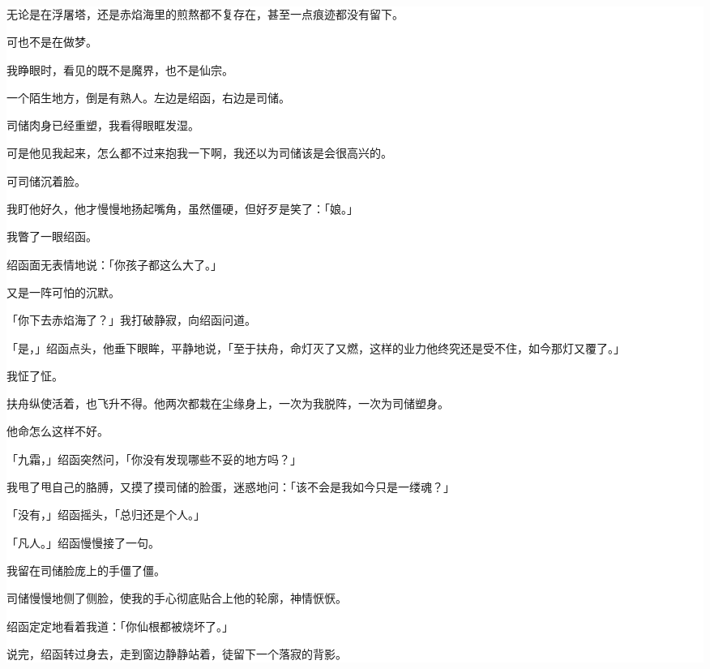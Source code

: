 
无论是在浮屠塔，还是赤焰海里的煎熬都不复存在，甚至一点痕迹都没有留下。


可也不是在做梦。


我睁眼时，看见的既不是魔界，也不是仙宗。


一个陌生地方，倒是有熟人。左边是绍函，右边是司储。


司储肉身已经重塑，我看得眼眶发湿。


可是他见我起来，怎么都不过来抱我一下啊，我还以为司储该是会很高兴的。


可司储沉着脸。


我盯他好久，他才慢慢地扬起嘴角，虽然僵硬，但好歹是笑了：「娘。」


我瞥了一眼绍函。


绍函面无表情地说：「你孩子都这么大了。」


又是一阵可怕的沉默。


「你下去赤焰海了？」我打破静寂，向绍函问道。


「是，」绍函点头，他垂下眼眸，平静地说，「至于扶舟，命灯灭了又燃，这样的业力他终究还是受不住，如今那灯又覆了。」


我怔了怔。


扶舟纵使活着，也飞升不得。他两次都栽在尘缘身上，一次为我脱阵，一次为司储塑身。


他命怎么这样不好。


「九霜，」绍函突然问，「你没有发现哪些不妥的地方吗？」


我甩了甩自己的胳膊，又摸了摸司储的脸蛋，迷惑地问：「该不会是我如今只是一缕魂？」


「没有，」绍函摇头，「总归还是个人。」


「凡人。」绍函慢慢接了一句。


我留在司储脸庞上的手僵了僵。


司储慢慢地侧了侧脸，使我的手心彻底贴合上他的轮廓，神情恹恹。


绍函定定地看着我道：「你仙根都被烧坏了。」


说完，绍函转过身去，走到窗边静静站着，徒留下一个落寂的背影。

